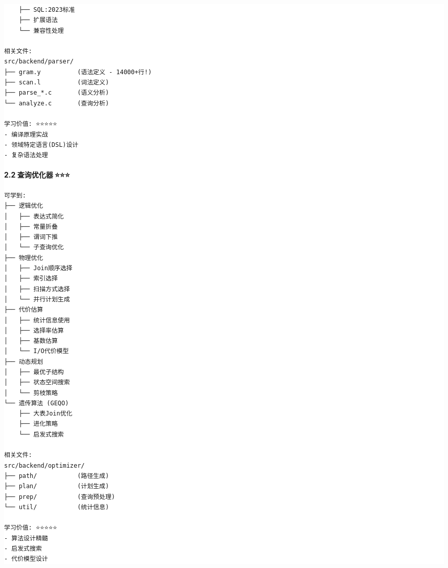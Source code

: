 ```
    ├── SQL:2023标准
    ├── 扩展语法
    └── 兼容性处理

相关文件:
src/backend/parser/
├── gram.y          (语法定义 - 14000+行!)
├── scan.l          (词法定义)
├── parse_*.c       (语义分析)
└── analyze.c       (查询分析)

学习价值: ⭐⭐⭐⭐⭐
- 编译原理实战
- 领域特定语言(DSL)设计
- 复杂语法处理
```

#### 2.2 查询优化器 ⭐⭐⭐
```
可学到:
├── 逻辑优化
│   ├── 表达式简化
│   ├── 常量折叠
│   ├── 谓词下推
│   └── 子查询优化
├── 物理优化
│   ├── Join顺序选择
│   ├── 索引选择
│   ├── 扫描方式选择
│   └── 并行计划生成
├── 代价估算
│   ├── 统计信息使用
│   ├── 选择率估算
│   ├── 基数估算
│   └── I/O代价模型
├── 动态规划
│   ├── 最优子结构
│   ├── 状态空间搜索
│   └── 剪枝策略
└── 遗传算法 (GEQO)
    ├── 大表Join优化
    ├── 进化策略
    └── 启发式搜索

相关文件:
src/backend/optimizer/
├── path/           (路径生成)
├── plan/           (计划生成)
├── prep/           (查询预处理)
└── util/           (统计信息)

学习价值: ⭐⭐⭐⭐⭐
- 算法设计精髓
- 启发式搜索
- 代价模型设计
```
